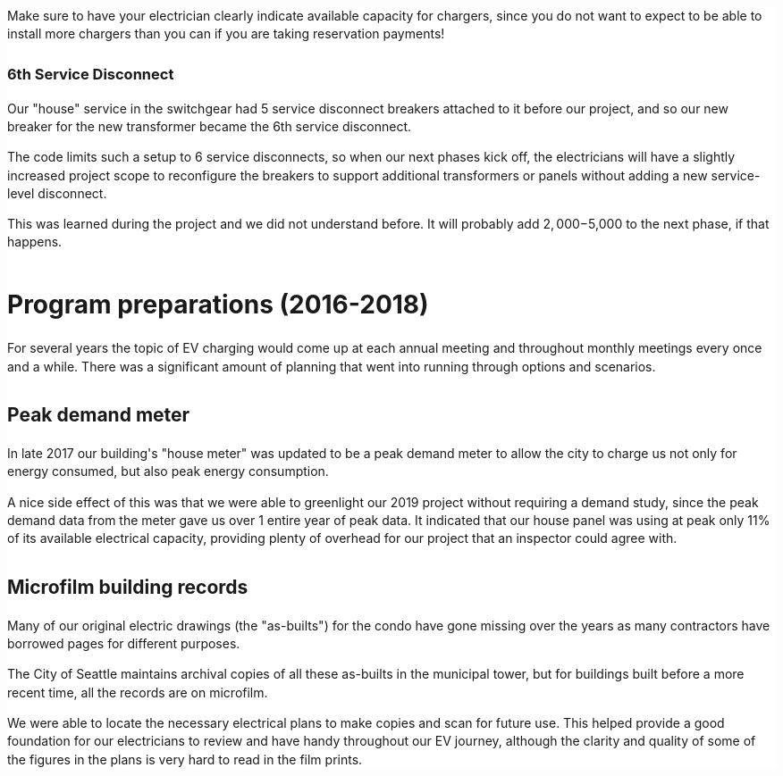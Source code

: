 Make sure to have your electrician clearly indicate available capacity
for chargers, since you do not want to expect to be able to install
more chargers than you can if you are taking reservation payments!

### 6th Service Disconnect

Our "house" service in the switchgear had 5 service disconnect breakers
attached to it before our project, and so our new breaker for the new
transformer became the 6th service disconnect.

The code limits such a setup to 6 service disconnects, so when our
next phases kick off, the electricians will have a slightly increased
project scope to reconfigure the breakers to support additional transformers
or panels without adding a new service-level disconnect.

This was learned during the project and we did not understand before. It
will probably add $2,000-$5,000 to the next phase, if that happens.

# Program preparations (2016-2018)

For several years the topic of EV charging would come up at each annual
meeting and throughout monthly meetings every once and a while. There
was a significant amount of planning that went into running through
options and scenarios.

## Peak demand meter

In late 2017 our building's "house meter" was updated to be a peak demand
meter to allow the city to charge us not only for energy consumed, but also
peak energy consumption.

A nice side effect of this was that we were able to greenlight our 2019
project without requiring a demand study, since the peak demand data from
the meter gave us over 1 entire year of peak data. It indicated that our
house panel was using at peak only 11% of its available electrical capacity,
providing plenty of overhead for our project that an inspector could
agree with.

## Microfilm building records

Many of our original electric drawings (the "as-builts") for the condo
have gone missing over the years as many contractors have borrowed pages
for different purposes.

The City of Seattle maintains archival copies of all these as-builts in
the municipal tower, but for buildings built before a more recent time,
all the records are on microfilm.

We were able to locate the necessary electrical plans to make copies
and scan for future use. This helped provide a good foundation for
our electricians to review and have handy throughout our EV journey,
although the clarity and quality of some of the figures in the
plans is very hard to read in the film prints.
